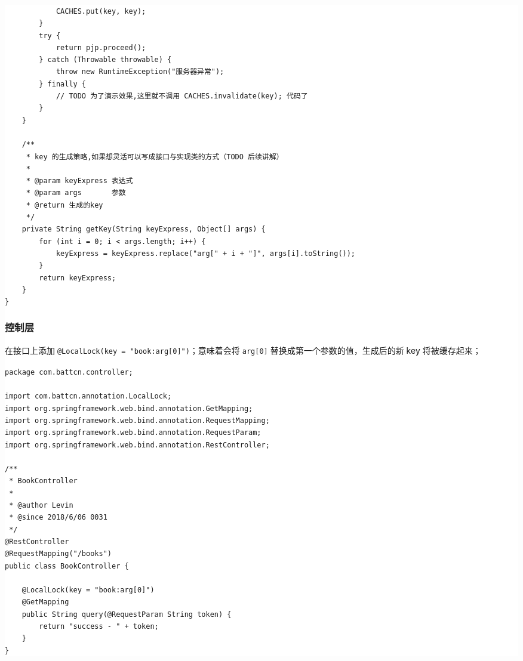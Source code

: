 ```
            CACHES.put(key, key);
        }
        try {
            return pjp.proceed();
        } catch (Throwable throwable) {
            throw new RuntimeException("服务器异常");
        } finally {
            // TODO 为了演示效果,这里就不调用 CACHES.invalidate(key); 代码了
        }
    }

    /**
     * key 的生成策略,如果想灵活可以写成接口与实现类的方式（TODO 后续讲解）
     *
     * @param keyExpress 表达式
     * @param args       参数
     * @return 生成的key
     */
    private String getKey(String keyExpress, Object[] args) {
        for (int i = 0; i < args.length; i++) {
            keyExpress = keyExpress.replace("arg[" + i + "]", args[i].toString());
        }
        return keyExpress;
    }
}
```

### 控制层

在接口上添加 `@LocalLock(key = "book:arg[0]")`；意味着会将 `arg[0]` 替换成第一个参数的值，生成后的新 key 将被缓存起来；

```
package com.battcn.controller;

import com.battcn.annotation.LocalLock;
import org.springframework.web.bind.annotation.GetMapping;
import org.springframework.web.bind.annotation.RequestMapping;
import org.springframework.web.bind.annotation.RequestParam;
import org.springframework.web.bind.annotation.RestController;

/**
 * BookController
 *
 * @author Levin
 * @since 2018/6/06 0031
 */
@RestController
@RequestMapping("/books")
public class BookController {

    @LocalLock(key = "book:arg[0]")
    @GetMapping
    public String query(@RequestParam String token) {
        return "success - " + token;
    }
}
```
